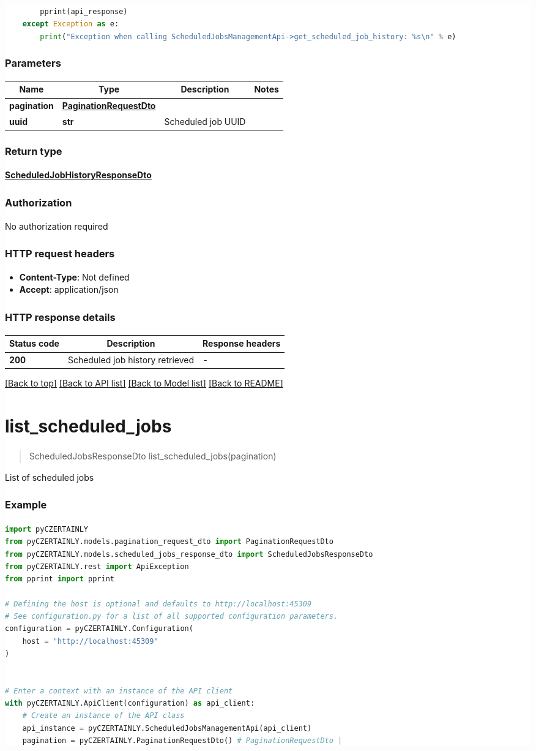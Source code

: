 ```python
        pprint(api_response)
    except Exception as e:
        print("Exception when calling ScheduledJobsManagementApi->get_scheduled_job_history: %s\n" % e)
```



### Parameters


Name | Type | Description  | Notes
------------- | ------------- | ------------- | -------------
 **pagination** | [**PaginationRequestDto**](.md)|  | 
 **uuid** | **str**| Scheduled job UUID | 

### Return type

[**ScheduledJobHistoryResponseDto**](ScheduledJobHistoryResponseDto.md)

### Authorization

No authorization required

### HTTP request headers

 - **Content-Type**: Not defined
 - **Accept**: application/json

### HTTP response details

| Status code | Description | Response headers |
|-------------|-------------|------------------|
**200** | Scheduled job history retrieved |  -  |

[[Back to top]](#) [[Back to API list]](../README.md#documentation-for-api-endpoints) [[Back to Model list]](../README.md#documentation-for-models) [[Back to README]](../README.md)

# **list_scheduled_jobs**
> ScheduledJobsResponseDto list_scheduled_jobs(pagination)

List of scheduled jobs

### Example


```python
import pyCZERTAINLY
from pyCZERTAINLY.models.pagination_request_dto import PaginationRequestDto
from pyCZERTAINLY.models.scheduled_jobs_response_dto import ScheduledJobsResponseDto
from pyCZERTAINLY.rest import ApiException
from pprint import pprint

# Defining the host is optional and defaults to http://localhost:45309
# See configuration.py for a list of all supported configuration parameters.
configuration = pyCZERTAINLY.Configuration(
    host = "http://localhost:45309"
)


# Enter a context with an instance of the API client
with pyCZERTAINLY.ApiClient(configuration) as api_client:
    # Create an instance of the API class
    api_instance = pyCZERTAINLY.ScheduledJobsManagementApi(api_client)
    pagination = pyCZERTAINLY.PaginationRequestDto() # PaginationRequestDto | 

```